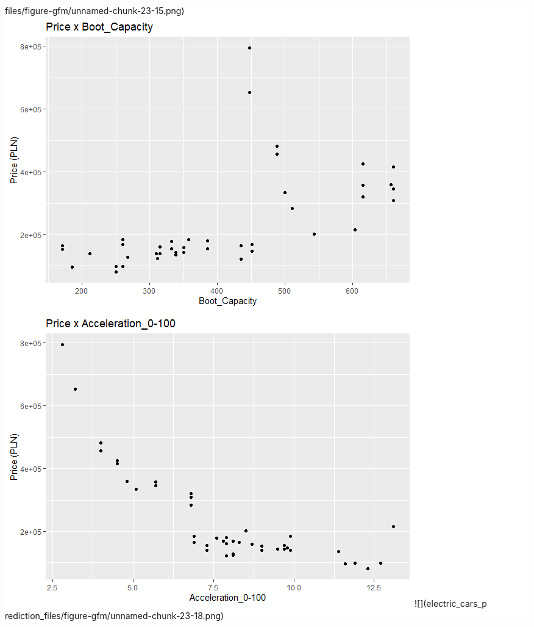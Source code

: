 files/figure-gfm/unnamed-chunk-23-15.png)![](electric_cars_prediction_files/figure-gfm/unnamed-chunk-23-16.png)![](electric_cars_prediction_files/figure-gfm/unnamed-chunk-23-17.png)![](electric_cars_p
rediction_files/figure-gfm/unnamed-chunk-23-18.png)

